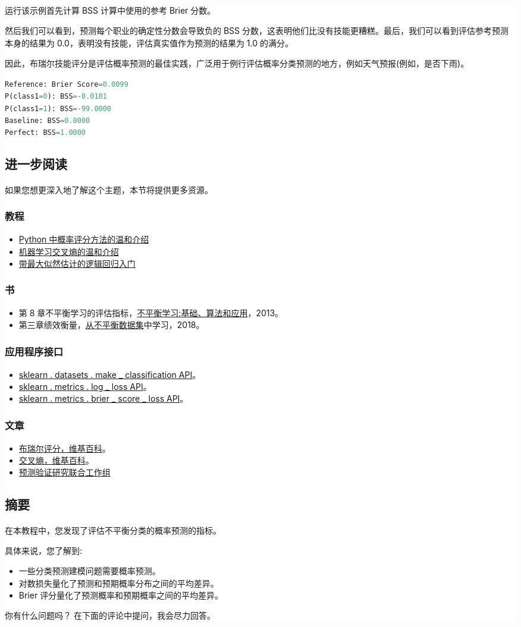 运行该示例首先计算 BSS 计算中使用的参考 Brier 分数。

然后我们可以看到，预测每个职业的确定性分数会导致负的 BSS 分数，这表明他们比没有技能更糟糕。最后，我们可以看到评估参考预测本身的结果为 0.0，表明没有技能，评估真实值作为预测的结果为 1.0 的满分。

因此，布瑞尔技能评分是评估概率预测的最佳实践，广泛用于例行评估概率分类预测的地方，例如天气预报(例如，是否下雨)。

```py
Reference: Brier Score=0.0099
P(class1=0): BSS=-0.0101
P(class1=1): BSS=-99.0000
Baseline: BSS=0.0000
Perfect: BSS=1.0000
```

## 进一步阅读

如果您想更深入地了解这个主题，本节将提供更多资源。

### 教程

*   [Python 中概率评分方法的温和介绍](https://machinelearningmastery.com/how-to-score-probability-predictions-in-python/)
*   [机器学习交叉熵的温和介绍](https://machinelearningmastery.com/what-is-cross-entropy)
*   [带最大似然估计的逻辑回归入门](https://machinelearningmastery.com/logistic-regression-with-maximum-likelihood-estimation)

### 书

*   第 8 章不平衡学习的评估指标，[不平衡学习:基础、算法和应用](https://amzn.to/32K9K6d)，2013。
*   第三章绩效衡量，[从不平衡数据集](https://amzn.to/307Xlva)中学习，2018。

### 应用程序接口

*   [sklearn . datasets . make _ classification API](https://scikit-learn.org/stable/modules/generated/sklearn.datasets.make_classification.html)。
*   [sklearn . metrics . log _ loss API](https://scikit-learn.org/stable/modules/generated/sklearn.metrics.log_loss.html)。
*   [sklearn . metrics . brier _ score _ loss API](https://scikit-learn.org/stable/modules/generated/sklearn.metrics.brier_score_loss.html)。

### 文章

*   [布瑞尔评分，维基百科](https://en.wikipedia.org/wiki/Brier_score)。
*   [交叉熵，维基百科](https://en.wikipedia.org/wiki/Cross_entropy)。
*   [预测验证研究联合工作组](https://www.cawcr.gov.au/projects/verification/)

## 摘要

在本教程中，您发现了评估不平衡分类的概率预测的指标。

具体来说，您了解到:

*   一些分类预测建模问题需要概率预测。
*   对数损失量化了预测和预期概率分布之间的平均差异。
*   Brier 评分量化了预测概率和预期概率之间的平均差异。

你有什么问题吗？
在下面的评论中提问，我会尽力回答。